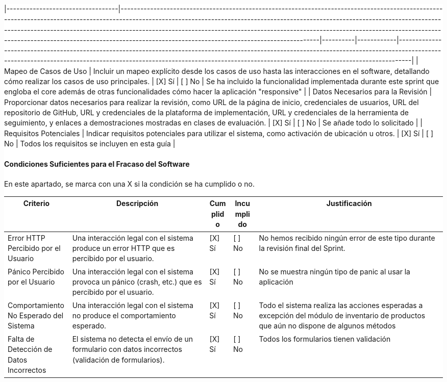 |----------------------------------|----------------------------------------------------------------------------------------------------------------------------------------------------------------------------------------------------------------------------------------------------------------------------------------------------------------------------------------------------------------------------------------------------------------------------------------------------------------------------|----------|------------|------------------------------------------------------------------------------------------------------------------------------------------------------------------------------------------------------------------------------------------------------------------------------|
| Mapeo de Casos de Uso            | Incluir un mapeo explícito desde los casos de uso hasta las interacciones en el software, detallando cómo realizar los casos de uso principales.                                                                                                 | [X] Sí   | [ ] No     | Se ha incluido la funcionalidad implementada durante este sprint que engloba el core además de otras funcionalidades cómo hacer la aplicación "responsive"  |
| Datos Necesarios para la Revisión | Proporcionar datos necesarios para realizar la revisión, como URL de la página de inicio, credenciales de usuarios, URL del repositorio de GitHub, URL y credenciales de la plataforma de implementación, URL y credenciales de la herramienta de seguimiento, y enlaces a demostraciones mostradas en clases de evaluación.                   | [X] Sí   | [ ] No     |    Se añade todo lo solicitado                                                                                                                                                                                                                                                                                             |
| Requisitos Potenciales           | Indicar requisitos potenciales para utilizar el sistema, como activación de ubicación u otros.               | [X] Sí   | [ ] No     | Todos los requisitos se incluyen en esta guía                                                                                                                                                                                                                                                        |

#### Condiciones Suficientes para el Fracaso del Software
En este apartado, se marca con una X si la condición se ha cumplido o no.

| Criterio                                    | Descripción                                                                                                                                                                                                                                                                                                                                                                                    | Cumplido | Incumplido | Justificación                                                                                                                                                                                                         |
|---------------------------------------------|-------------------------------------------------------------------------------------------------------------------------------------------------------------------------------------------------------------------------------------------------------------------------------------------------------------------------------------------------------------------------------------------------|----------|------------|------------------------------------------------------------------------------------------------------------------------------------------------------------------------------------------------------------------------------------------------------------------------------|
| Error HTTP Percibido por el Usuario        | Una interacción legal con el sistema produce un error HTTP que es percibido por el usuario.                                                    | [X] Sí   | [ ] No     | No hemos recibido ningún error de este tipo durante la revisión final del Sprint.                                                                          |
| Pánico Percibido por el Usuario            | Una interacción legal con el sistema provoca un pánico (crash, etc.) que es percibido por el usuario.                        | [X] Sí   | [ ] No     | No se muestra ningún tipo de panic al usar la aplicación                                                                                                                                                                                                                                                              |
| Comportamiento No Esperado del Sistema     | Una interacción legal con el sistema no produce el comportamiento esperado.                                            | [X] Sí   | [ ] No     | Todo el sistema realiza las acciones esperadas a excepción del módulo de inventario de productos que aún no dispone de algunos métodos                                                                                                                                                                                                                                                                   |
| Falta de Detección de Datos Incorrectos    | El sistema no detecta el envío de un formulario con datos incorrectos (validación de formularios).                       | [X] Sí   | [ ] No     | Todos los formularios tienen validación                                                                                                                                                                                                                                             |

[^1]: Pass
